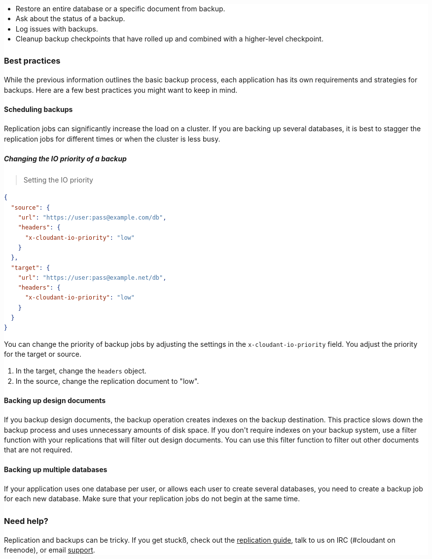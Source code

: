   - Restore an entire database or a specific document from backup.
  - Ask about the status of a backup.
  - Log issues with backups.
  - Cleanup backup checkpoints that have rolled up and combined with a higher-level checkpoint.

### Best practices

While the previous information outlines the basic backup process, each application has its own requirements and strategies for backups. Here are a few best practices you might want to keep in mind.

#### Scheduling backups

Replication jobs can significantly increase the load on a cluster. If you are backing up several databases, it is best to stagger the replication jobs for different times or when the cluster is less busy.

##### Changing the IO priority of a backup

> Setting the IO priority

```json
{
  "source": {
    "url": "https://user:pass@example.com/db",
    "headers": {
      "x-cloudant-io-priority": "low"
    }
  },
  "target": {
    "url": "https://user:pass@example.net/db",
    "headers": {
      "x-cloudant-io-priority": "low"
    }
  }
}
```

You can change the priority of backup jobs by adjusting the settings in the `x-cloudant-io-priority` field. You adjust the priority for the target or source.
1.	In the target, change the `headers` object.
2.	In the source, change the replication document to "low".


<div id="design-documents"> </div>

#### Backing up design documents

If you backup design documents, the backup operation creates indexes on the backup destination. This practice slows down the backup process and uses unnecessary amounts of disk space. If you don't require indexes on your backup system, use a filter function with your replications that will filter out design documents. You can use this filter function to filter out other documents that are not required.

#### Backing up multiple databases

If your application uses one database per user, or allows each user to create several databases, you need to create a backup job for each new database. Make sure that your replication jobs do not begin at the same time.

### Need help?

Replication and backups can be tricky. If you get stuckß,
check out the [replication guide](./replication_guide.html),
talk to us on IRC (#cloudant on freenode), or email <a href="mailto:support@cloudant.com">support</a>.
